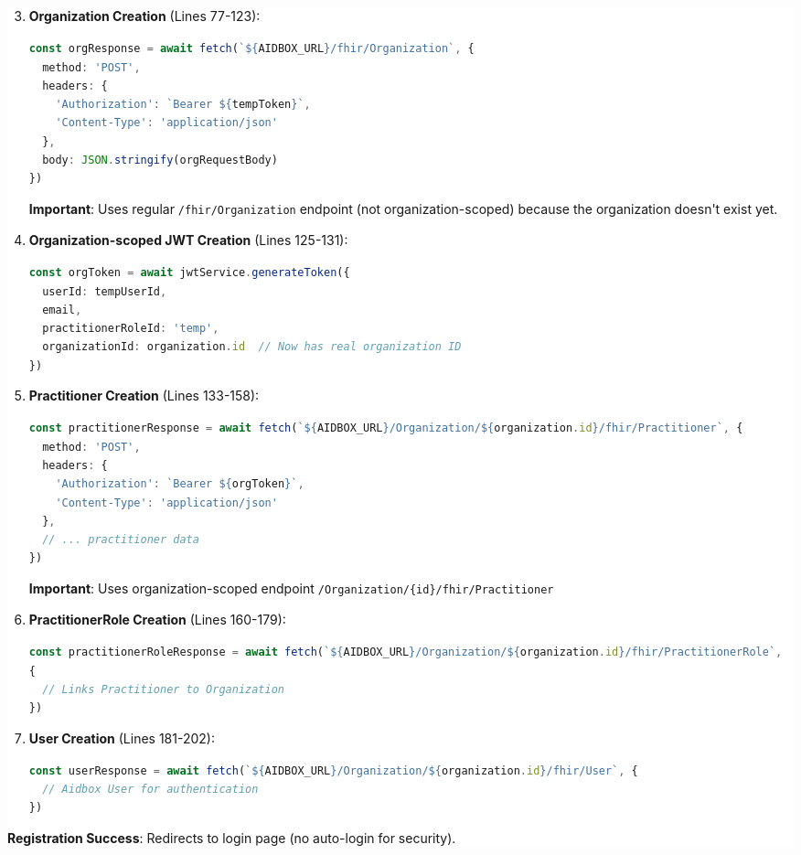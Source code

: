 3. **Organization Creation** (Lines 77-123):
   ```typescript
   const orgResponse = await fetch(`${AIDBOX_URL}/fhir/Organization`, {
     method: 'POST',
     headers: {
       'Authorization': `Bearer ${tempToken}`,
       'Content-Type': 'application/json'
     },
     body: JSON.stringify(orgRequestBody)
   })
   ```
   
   **Important**: Uses regular `/fhir/Organization` endpoint (not organization-scoped) because the organization doesn't exist yet.

4. **Organization-scoped JWT Creation** (Lines 125-131):
   ```typescript
   const orgToken = await jwtService.generateToken({
     userId: tempUserId,
     email,
     practitionerRoleId: 'temp',
     organizationId: organization.id  // Now has real organization ID
   })
   ```

5. **Practitioner Creation** (Lines 133-158):
   ```typescript
   const practitionerResponse = await fetch(`${AIDBOX_URL}/Organization/${organization.id}/fhir/Practitioner`, {
     method: 'POST',
     headers: {
       'Authorization': `Bearer ${orgToken}`,
       'Content-Type': 'application/json'
     },
     // ... practitioner data
   })
   ```
   
   **Important**: Uses organization-scoped endpoint `/Organization/{id}/fhir/Practitioner`

6. **PractitionerRole Creation** (Lines 160-179):
   ```typescript
   const practitionerRoleResponse = await fetch(`${AIDBOX_URL}/Organization/${organization.id}/fhir/PractitionerRole`, {
     // Links Practitioner to Organization
   })
   ```

7. **User Creation** (Lines 181-202):
   ```typescript
   const userResponse = await fetch(`${AIDBOX_URL}/Organization/${organization.id}/fhir/User`, {
     // Aidbox User for authentication
   })
   ```

**Registration Success**: Redirects to login page (no auto-login for security).
